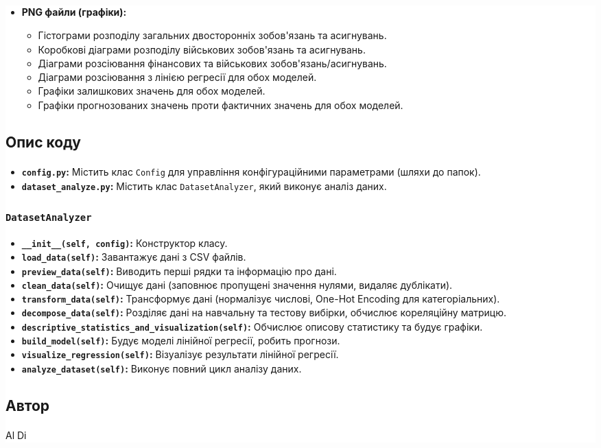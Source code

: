 * **PNG файли (графіки):**

  * Гістограми розподілу загальних двосторонніх зобов'язань та асигнувань.
  * Коробкові діаграми розподілу військових зобов'язань та асигнувань.
  * Діаграми розсіювання фінансових та військових зобов'язань/асигнувань.
  * Діаграми розсіювання з лінією регресії для обох моделей.
  * Графіки залишкових значень для обох моделей.
  * Графіки прогнозованих значень проти фактичних значень для обох моделей.

## Опис коду

* **`config.py`:** Містить клас `Config` для управління конфігураційними параметрами (шляхи до папок).
* **`dataset_analyze.py`:** Містить клас `DatasetAnalyzer`, який виконує аналіз даних.

### `DatasetAnalyzer`

* **`__init__(self, config)`:** Конструктор класу.
* **`load_data(self)`:** Завантажує дані з CSV файлів.
* **`preview_data(self)`:** Виводить перші рядки та інформацію про дані.
* **`clean_data(self)`:** Очищує дані (заповнює пропущені значення нулями, видаляє дублікати).
* **`transform_data(self)`:** Трансформує дані (нормалізує числові, One-Hot Encoding для категоріальних).
* **`decompose_data(self)`:** Розділяє дані на навчальну та тестову вибірки, обчислює кореляційну матрицю.
* **`descriptive_statistics_and_visualization(self)`:** Обчислює описову статистику та будує графіки.
* **`build_model(self)`:** Будує моделі лінійної регресії, робить прогнози.
* **`visualize_regression(self)`:** Візуалізує результати лінійної регресії.
* **`analyze_dataset(self)`:** Виконує повний цикл аналізу даних.

## Автор

Al Di
